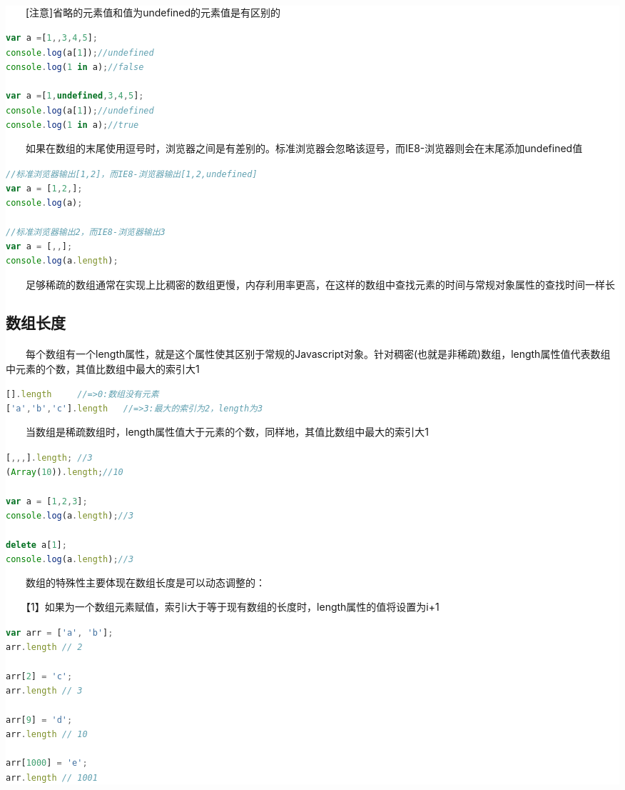 　　[注意]省略的元素值和值为undefined的元素值是有区别的

```javascript
var a =[1,,3,4,5];
console.log(a[1]);//undefined
console.log(1 in a);//false

var a =[1,undefined,3,4,5];
console.log(a[1]);//undefined
console.log(1 in a);//true
```

　　如果在数组的末尾使用逗号时，浏览器之间是有差别的。标准浏览器会忽略该逗号，而IE8-浏览器则会在末尾添加undefined值

```javascript
//标准浏览器输出[1,2]，而IE8-浏览器输出[1,2,undefined]
var a = [1,2,];
console.log(a);

//标准浏览器输出2，而IE8-浏览器输出3
var a = [,,];
console.log(a.length);
```

　　足够稀疏的数组通常在实现上比稠密的数组更慢，内存利用率更高，在这样的数组中查找元素的时间与常规对象属性的查找时间一样长

## 数组长度

　　每个数组有一个length属性，就是这个属性使其区别于常规的Javascript对象。针对稠密(也就是非稀疏)数组，length属性值代表数组中元素的个数，其值比数组中最大的索引大1

```javascript
[].length     //=>0:数组没有元素
['a','b','c'].length   //=>3:最大的索引为2，length为3
```

　　当数组是稀疏数组时，length属性值大于元素的个数，同样地，其值比数组中最大的索引大1

```javascript
[,,,].length; //3
(Array(10)).length;//10

var a = [1,2,3];
console.log(a.length);//3

delete a[1];
console.log(a.length);//3
```

　　数组的特殊性主要体现在数组长度是可以动态调整的：

　　【1】如果为一个数组元素赋值，索引i大于等于现有数组的长度时，length属性的值将设置为i+1

```javascript
var arr = ['a', 'b'];
arr.length // 2

arr[2] = 'c';
arr.length // 3

arr[9] = 'd';
arr.length // 10

arr[1000] = 'e';
arr.length // 1001
```
